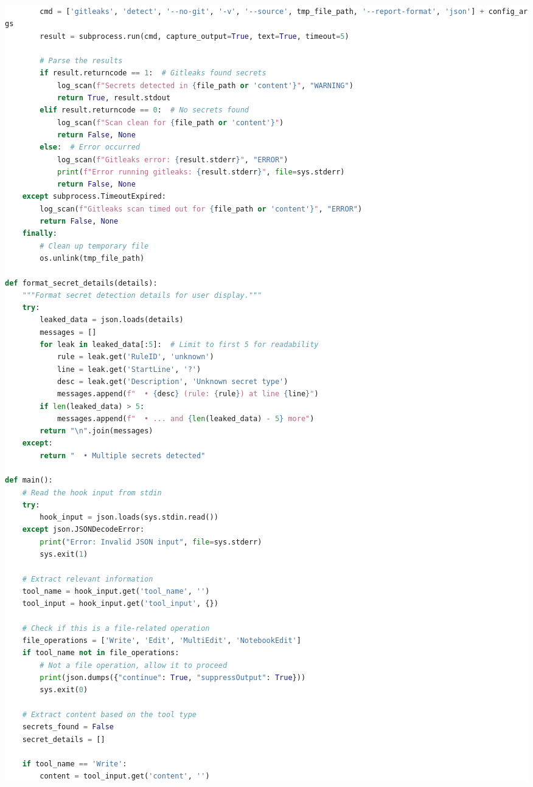 ```python
        cmd = ['gitleaks', 'detect', '--no-git', '-v', '--source', tmp_file_path, '--report-format', 'json'] + config_args
        result = subprocess.run(cmd, capture_output=True, text=True, timeout=5)

        # Parse the results
        if result.returncode == 1:  # Gitleaks found secrets
            log_scan(f"Secrets detected in {file_path or 'content'}", "WARNING")
            return True, result.stdout
        elif result.returncode == 0:  # No secrets found
            log_scan(f"Scan clean for {file_path or 'content'}")
            return False, None
        else:  # Error occurred
            log_scan(f"Gitleaks error: {result.stderr}", "ERROR")
            print(f"Error running gitleaks: {result.stderr}", file=sys.stderr)
            return False, None
    except subprocess.TimeoutExpired:
        log_scan(f"Gitleaks scan timed out for {file_path or 'content'}", "ERROR")
        return False, None
    finally:
        # Clean up temporary file
        os.unlink(tmp_file_path)

def format_secret_details(details):
    """Format secret detection details for user display."""
    try:
        leaked_data = json.loads(details)
        messages = []
        for leak in leaked_data[:5]:  # Limit to first 5 for readability
            rule = leak.get('RuleID', 'unknown')
            line = leak.get('StartLine', '?')
            desc = leak.get('Description', 'Unknown secret type')
            messages.append(f"  • {desc} (rule: {rule}) at line {line}")
        if len(leaked_data) > 5:
            messages.append(f"  • ... and {len(leaked_data) - 5} more")
        return "\n".join(messages)
    except:
        return "  • Multiple secrets detected"

def main():
    # Read the hook input from stdin
    try:
        hook_input = json.loads(sys.stdin.read())
    except json.JSONDecodeError:
        print("Error: Invalid JSON input", file=sys.stderr)
        sys.exit(1)

    # Extract relevant information
    tool_name = hook_input.get('tool_name', '')
    tool_input = hook_input.get('tool_input', {})

    # Check if this is a file-related operation
    file_operations = ['Write', 'Edit', 'MultiEdit', 'NotebookEdit']
    if tool_name not in file_operations:
        # Not a file operation, allow it to proceed
        print(json.dumps({"continue": True, "suppressOutput": True}))
        sys.exit(0)

    # Extract content based on the tool type
    secrets_found = False
    secret_details = []
    
    if tool_name == 'Write':
        content = tool_input.get('content', '')
```
